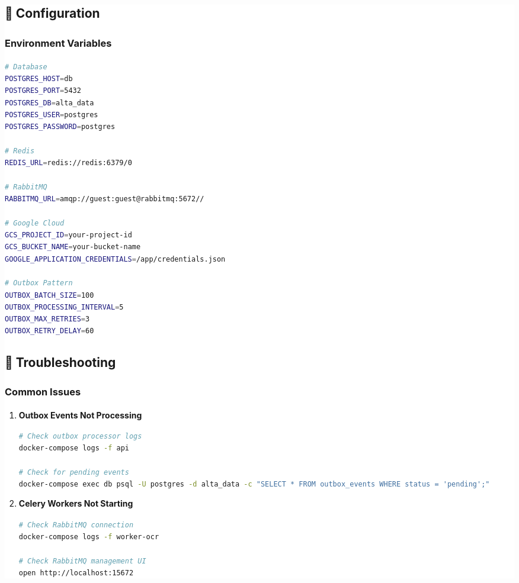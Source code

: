 ## 🔧 Configuration

### **Environment Variables**
```bash
# Database
POSTGRES_HOST=db
POSTGRES_PORT=5432
POSTGRES_DB=alta_data
POSTGRES_USER=postgres
POSTGRES_PASSWORD=postgres

# Redis
REDIS_URL=redis://redis:6379/0

# RabbitMQ
RABBITMQ_URL=amqp://guest:guest@rabbitmq:5672//

# Google Cloud
GCS_PROJECT_ID=your-project-id
GCS_BUCKET_NAME=your-bucket-name
GOOGLE_APPLICATION_CREDENTIALS=/app/credentials.json

# Outbox Pattern
OUTBOX_BATCH_SIZE=100
OUTBOX_PROCESSING_INTERVAL=5
OUTBOX_MAX_RETRIES=3
OUTBOX_RETRY_DELAY=60
```

## 🚨 Troubleshooting

### **Common Issues**

1. **Outbox Events Not Processing**
   ```bash
   # Check outbox processor logs
   docker-compose logs -f api
   
   # Check for pending events
   docker-compose exec db psql -U postgres -d alta_data -c "SELECT * FROM outbox_events WHERE status = 'pending';"
   ```

2. **Celery Workers Not Starting**
   ```bash
   # Check RabbitMQ connection
   docker-compose logs -f worker-ocr
   
   # Check RabbitMQ management UI
   open http://localhost:15672
   ```
